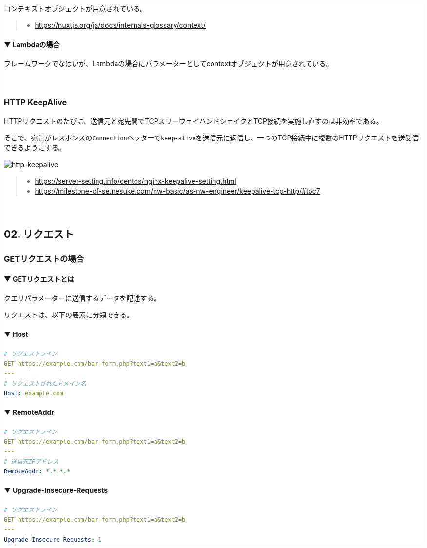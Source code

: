 コンテキストオブジェクトが用意されている。

> - https://nuxtjs.org/ja/docs/internals-glossary/context/

#### ▼ Lambdaの場合

フレームワークでなはいが、Lambdaの場合にパラメーターとしてcontextオブジェクトが用意されている。

<br>

### HTTP KeepAlive

HTTPリクエストのたびに、送信元と宛先間でTCPスリーウェイハンドシェイクとTCP接続を実施し直すのは非効率である。

そこで、宛先がレスポンスの`Connection`ヘッダーで`keep-alive`を送信元に返信し、一つのTCP接続中に複数のHTTPリクエストを送受信できるようにする。

![http-keepalive](https://raw.githubusercontent.com/hiroki-it/tech-notebook-images/master/images/http-keepalive.png)

> - https://server-setting.info/centos/nginx-keepalive-setting.html
> - https://milestone-of-se.nesuke.com/nw-basic/as-nw-engineer/keepalive-tcp-http/#toc7

<br>

## 02. リクエスト

### GETリクエストの場合

#### ▼ GETリクエストとは

クエリパラメーターに送信するデータを記述する。

リクエストは、以下の要素に分類できる。

#### ▼ Host

```yaml
# リクエストライン
GET https://example.com/bar-form.php?text1=a&text2=b
---
# リクエストされたドメイン名
Host: example.com
```

#### ▼ RemoteAddr

```yaml
# リクエストライン
GET https://example.com/bar-form.php?text1=a&text2=b
---
# 送信元IPアドレス
RemoteAddr: *.*.*.*
```

#### ▼ Upgrade-Insecure-Requests

```yaml
# リクエストライン
GET https://example.com/bar-form.php?text1=a&text2=b
---
Upgrade-Insecure-Requests: 1
```
